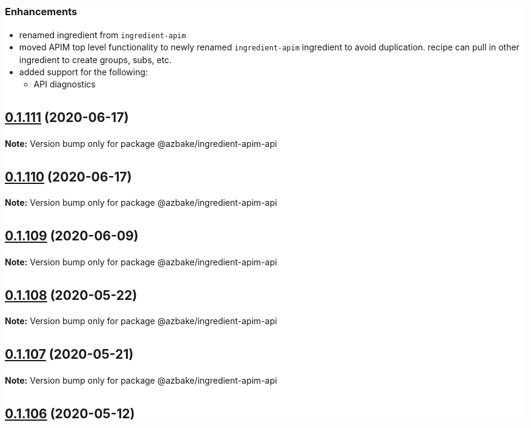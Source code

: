 ### Enhancements

* renamed ingredient from `ingredient-apim`
* moved APIM top level functionality to newly renamed `ingredient-apim` ingredient to avoid duplication.  recipe can pull in other ingredient to create groups, subs, etc.
* added support for the following:
  * API diagnostics

## [0.1.111](https://github.com/HomecareHomebase/azure-bake/compare/@azbake/ingredient-apim-api@0.1.110...@azbake/ingredient-apim-api@0.1.111) (2020-06-17)

**Note:** Version bump only for package @azbake/ingredient-apim-api





## [0.1.110](https://github.com/HomecareHomebase/azure-bake/compare/@azbake/ingredient-apim-api@0.1.109...@azbake/ingredient-apim-api@0.1.110) (2020-06-17)

**Note:** Version bump only for package @azbake/ingredient-apim-api





## [0.1.109](https://github.com/HomecareHomebase/azure-bake/compare/@azbake/ingredient-apim-api@0.1.108...@azbake/ingredient-apim-api@0.1.109) (2020-06-09)

**Note:** Version bump only for package @azbake/ingredient-apim-api





## [0.1.108](https://github.com/HomecareHomebase/azure-bake/compare/@azbake/ingredient-apim-api@0.1.107...@azbake/ingredient-apim-api@0.1.108) (2020-05-22)

**Note:** Version bump only for package @azbake/ingredient-apim-api





## [0.1.107](https://github.com/HomecareHomebase/azure-bake/compare/@azbake/ingredient-apim-api@0.1.106...@azbake/ingredient-apim-api@0.1.107) (2020-05-21)

**Note:** Version bump only for package @azbake/ingredient-apim-api





## [0.1.106](https://github.com/HomecareHomebase/azure-bake/compare/@azbake/ingredient-apim-api@0.1.105...@azbake/ingredient-apim-api@0.1.106) (2020-05-12)
